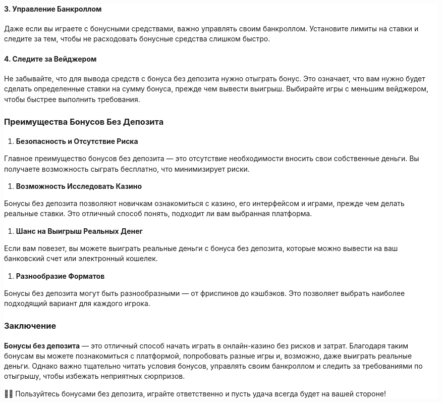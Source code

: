 #### 3. **Управление Банкроллом**

Даже если вы играете с бонусными средствами, важно управлять своим банкроллом. Установите лимиты на ставки и следите за тем, чтобы не расходовать бонусные средства слишком быстро.

#### 4. **Следите за Вейджером**

Не забывайте, что для вывода средств с бонуса без депозита нужно отыграть бонус. Это означает, что вам нужно будет сделать определенные ставки на сумму бонуса, прежде чем вывести выигрыш. Выбирайте игры с меньшим вейджером, чтобы быстрее выполнить требования.

### Преимущества Бонусов Без Депозита

1. **Безопасность и Отсутствие Риска**

Главное преимущество бонусов без депозита — это отсутствие необходимости вносить свои собственные деньги. Вы получаете возможность сыграть бесплатно, что минимизирует риски.

1. **Возможность Исследовать Казино**

Бонусы без депозита позволяют новичкам ознакомиться с казино, его интерфейсом и играми, прежде чем делать реальные ставки. Это отличный способ понять, подходит ли вам выбранная платформа.

1. **Шанс на Выигрыш Реальных Денег**

Если вам повезет, вы можете выиграть реальные деньги с бонуса без депозита, которые можно вывести на ваш банковский счет или электронный кошелек.

1. **Разнообразие Форматов**

Бонусы без депозита могут быть разнообразными — от фриспинов до кэшбэков. Это позволяет выбрать наиболее подходящий вариант для каждого игрока.

### Заключение

**Бонусы без депозита** — это отличный способ начать играть в онлайн-казино без рисков и затрат. Благодаря таким бонусам вы можете познакомиться с платформой, попробовать разные игры и, возможно, даже выиграть реальные деньги. Однако важно тщательно читать условия бонусов, управлять своим банкроллом и следить за требованиями по отыгрышу, чтобы избежать неприятных сюрпризов.

🎰💸 Пользуйтесь бонусами без депозита, играйте ответственно и пусть удача всегда будет на вашей стороне!
